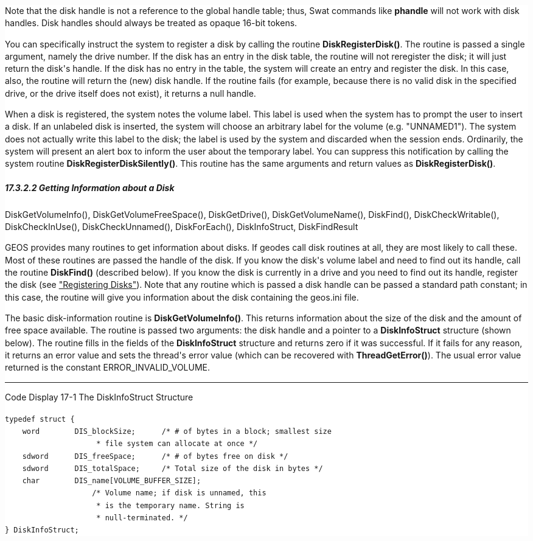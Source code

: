 Note that the disk handle is not a reference to the global handle table; thus, 
Swat commands like **phandle** will not work with disk handles. Disk handles 
should always be treated as opaque 16-bit tokens.

You can specifically instruct the system to register a disk by calling the 
routine **DiskRegisterDisk()**. The routine is passed a single argument, 
namely the drive number. If the disk has an entry in the disk table, the 
routine will not reregister the disk; it will just return the disk's handle. If the 
disk has no entry in the table, the system will create an entry and register 
the disk. In this case, also, the routine will return the (new) disk handle. If 
the routine fails (for example, because there is no valid disk in the specified 
drive, or the drive itself does not exist), it returns a null handle.

When a disk is registered, the system notes the volume label. This label is 
used when the system has to prompt the user to insert a disk. If an unlabeled 
disk is inserted, the system will choose an arbitrary label for the volume (e.g. 
"UNNAMED1"). The system does not actually write this label to the disk; the 
label is used by the system and discarded when the session ends. Ordinarily, 
the system will present an alert box to inform the user about the temporary 
label. You can suppress this notification by calling the system routine 
**DiskRegisterDiskSilently()**. This routine has the same arguments and 
return values as **DiskRegisterDisk()**.

##### 17.3.2.2 Getting Information about a Disk

DiskGetVolumeInfo(), DiskGetVolumeFreeSpace(), 
DiskGetDrive(), DiskGetVolumeName(), DiskFind(), 
DiskCheckWritable(), DiskCheckInUse(), DiskCheckUnnamed(), 
DiskForEach(), DiskInfoStruct, DiskFindResult

GEOS provides many routines to get information about disks. If geodes call 
disk routines at all, they are most likely to call these. Most of these routines 
are passed the handle of the disk. If you know the disk's volume label and 
need to find out its handle, call the routine **DiskFind()** (described below). If 
you know the disk is currently in a drive and you need to find out its handle, 
register the disk (see ["Registering Disks"](#17321-registering-disks)). Note 
that any routine which is passed a disk handle can be passed a standard path 
constant; in this case, the routine will give you information about the disk 
containing the geos.ini file.

The basic disk-information routine is **DiskGetVolumeInfo()**. This returns 
information about the size of the disk and the amount of free space available. 
The routine is passed two arguments: the disk handle and a pointer to a 
**DiskInfoStruct** structure (shown below). The routine fills in the fields of the 
**DiskInfoStruct** structure and returns zero if it was successful. If it fails for 
any reason, it returns an error value and sets the thread's error value (which 
can be recovered with **ThreadGetError()**). The usual error value returned 
is the constant ERROR_INVALID_VOLUME.

---
Code Display 17-1 The DiskInfoStruct Structure
~~~
typedef struct {
	word		DIS_blockSize;		/* # of bytes in a block; smallest size
					 * file system can allocate at once */
	sdword		DIS_freeSpace;		/* # of bytes free on disk */
	sdword		DIS_totalSpace;		/* Total size of the disk in bytes */
	char		DIS_name[VOLUME_BUFFER_SIZE];
					/* Volume name; if disk is unnamed, this
					 * is the temporary name. String is
					 * null-terminated. */
} DiskInfoStruct;
~~~
